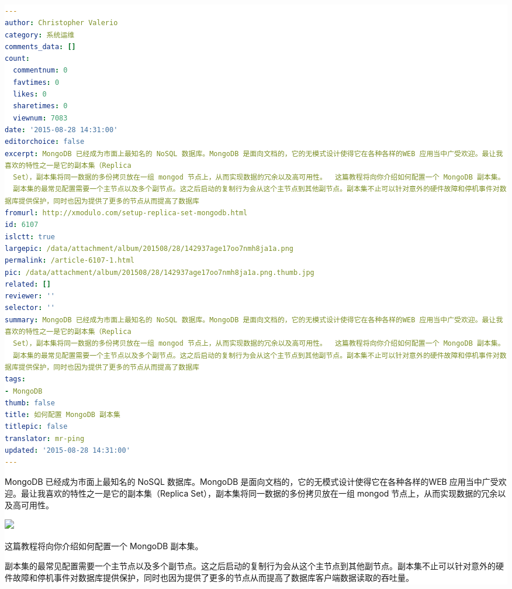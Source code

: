 ```yaml
---
author: Christopher Valerio
category: 系统运维
comments_data: []
count:
  commentnum: 0
  favtimes: 0
  likes: 0
  sharetimes: 0
  viewnum: 7083
date: '2015-08-28 14:31:00'
editorchoice: false
excerpt: MongoDB 已经成为市面上最知名的 NoSQL 数据库。MongoDB 是面向文档的，它的无模式设计使得它在各种各样的WEB 应用当中广受欢迎。最让我喜欢的特性之一是它的副本集（Replica
  Set），副本集将同一数据的多份拷贝放在一组 mongod 节点上，从而实现数据的冗余以及高可用性。  这篇教程将向你介绍如何配置一个 MongoDB 副本集。
  副本集的最常见配置需要一个主节点以及多个副节点。这之后启动的复制行为会从这个主节点到其他副节点。副本集不止可以针对意外的硬件故障和停机事件对数据库提供保护，同时也因为提供了更多的节点从而提高了数据库
fromurl: http://xmodulo.com/setup-replica-set-mongodb.html
id: 6107
islctt: true
largepic: /data/attachment/album/201508/28/142937age17oo7nmh8ja1a.png
permalink: /article-6107-1.html
pic: /data/attachment/album/201508/28/142937age17oo7nmh8ja1a.png.thumb.jpg
related: []
reviewer: ''
selector: ''
summary: MongoDB 已经成为市面上最知名的 NoSQL 数据库。MongoDB 是面向文档的，它的无模式设计使得它在各种各样的WEB 应用当中广受欢迎。最让我喜欢的特性之一是它的副本集（Replica
  Set），副本集将同一数据的多份拷贝放在一组 mongod 节点上，从而实现数据的冗余以及高可用性。  这篇教程将向你介绍如何配置一个 MongoDB 副本集。
  副本集的最常见配置需要一个主节点以及多个副节点。这之后启动的复制行为会从这个主节点到其他副节点。副本集不止可以针对意外的硬件故障和停机事件对数据库提供保护，同时也因为提供了更多的节点从而提高了数据库
tags:
- MongoDB
thumb: false
title: 如何配置 MongoDB 副本集
titlepic: false
translator: mr-ping
updated: '2015-08-28 14:31:00'
---
```


MongoDB 已经成为市面上最知名的 NoSQL 数据库。MongoDB 是面向文档的，它的无模式设计使得它在各种各样的WEB 应用当中广受欢迎。最让我喜欢的特性之一是它的副本集（Replica Set），副本集将同一数据的多份拷贝放在一组 mongod 节点上，从而实现数据的冗余以及高可用性。


![](/data/attachment/album/201508/28/142937age17oo7nmh8ja1a.png)


这篇教程将向你介绍如何配置一个 MongoDB 副本集。


副本集的最常见配置需要一个主节点以及多个副节点。这之后启动的复制行为会从这个主节点到其他副节点。副本集不止可以针对意外的硬件故障和停机事件对数据库提供保护，同时也因为提供了更多的节点从而提高了数据库客户端数据读取的吞吐量。
